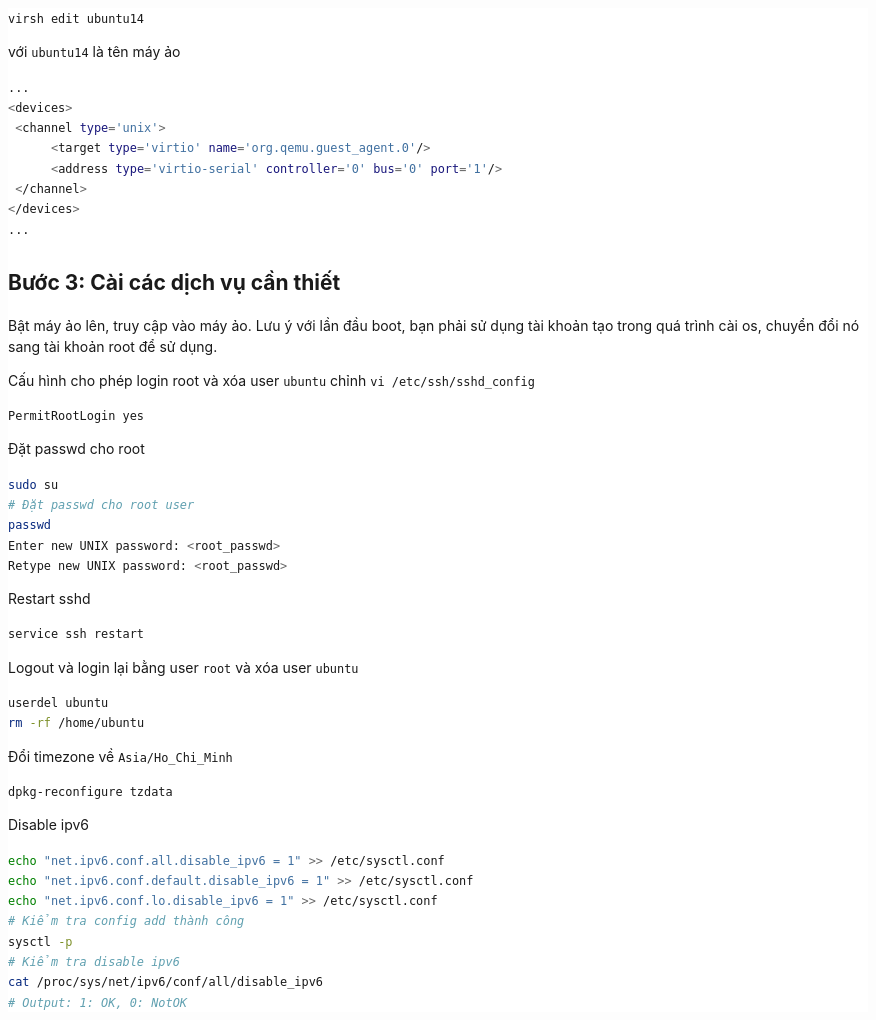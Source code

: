`virsh edit ubuntu14`

với `ubuntu14` là tên máy ảo

``` sh
...
<devices>
 <channel type='unix'>
      <target type='virtio' name='org.qemu.guest_agent.0'/>
      <address type='virtio-serial' controller='0' bus='0' port='1'/>
 </channel>
</devices>
...
```


## Bước 3: Cài các dịch vụ cần thiết

Bật máy ảo lên, truy cập vào máy ảo. Lưu ý với lần đầu boot, bạn phải sử dụng tài khoản tạo trong quá trình cài os, chuyển đổi nó sang tài khoản root để sử dụng.

Cấu hình cho phép login root và xóa user `ubuntu` chỉnh `vi /etc/ssh/sshd_config`
```sh
PermitRootLogin yes
```

Đặt passwd cho root
```sh
sudo su 
# Đặt passwd cho root user
passwd
Enter new UNIX password: <root_passwd>
Retype new UNIX password: <root_passwd>
```

Restart sshd
```sh
service ssh restart
```

Logout và login lại bằng user `root` và xóa user `ubuntu`
```sh
userdel ubuntu
rm -rf /home/ubuntu
```

Đổi timezone về `Asia/Ho_Chi_Minh`
```sh
dpkg-reconfigure tzdata
```

Disable ipv6
```sh
echo "net.ipv6.conf.all.disable_ipv6 = 1" >> /etc/sysctl.conf 
echo "net.ipv6.conf.default.disable_ipv6 = 1" >> /etc/sysctl.conf 
echo "net.ipv6.conf.lo.disable_ipv6 = 1" >> /etc/sysctl.conf
# Kiểm tra config add thành công 
sysctl -p
# Kiểm tra disable ipv6 
cat /proc/sys/net/ipv6/conf/all/disable_ipv6
# Output: 1: OK, 0: NotOK
```
